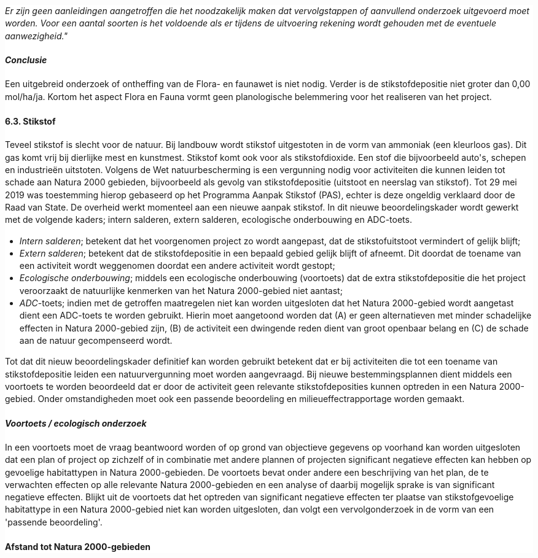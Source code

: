 *Er zijn geen aanleidingen aangetroffen die het noodzakelijk maken dat vervolgstappen of aanvullend onderzoek uitgevoerd moet worden. Voor een aantal soorten is het voldoende als er tijdens de uitvoering rekening wordt gehouden met de eventuele aanwezigheid."*

#### *Conclusie*

Een uitgebreid onderzoek of ontheffing van de Flora- en faunawet is niet nodig. Verder is de stikstofdepositie niet groter dan 0,00 mol/ha/ja. Kortom het aspect Flora en Fauna vormt geen planologische belemmering voor het realiseren van het project.

#### **6.3. Stikstof**

Teveel stikstof is slecht voor de natuur. Bij landbouw wordt stikstof uitgestoten in de vorm van ammoniak (een kleurloos gas). Dit gas komt vrij bij dierlijke mest en kunstmest. Stikstof komt ook voor als stikstofdioxide. Een stof die bijvoorbeeld auto's, schepen en industrieën uitstoten. Volgens de Wet natuurbescherming is een vergunning nodig voor activiteiten die kunnen leiden tot schade aan Natura 2000 gebieden, bijvoorbeeld als gevolg van stikstofdepositie (uitstoot en neerslag van stikstof). Tot 29 mei 2019 was toestemming hierop gebaseerd op het Programma Aanpak Stikstof (PAS), echter is deze ongeldig verklaard door de Raad van State. De overheid werkt momenteel aan een nieuwe aanpak stikstof. In dit nieuwe beoordelingskader wordt gewerkt met de volgende kaders; intern salderen, extern salderen, ecologische onderbouwing en ADC-toets.

- *Intern salderen*; betekent dat het voorgenomen project zo wordt aangepast, dat de stikstofuitstoot vermindert of gelijk blijft;
- *Extern salderen*; betekent dat de stikstofdepositie in een bepaald gebied gelijk blijft of afneemt. Dit doordat de toename van een activiteit wordt weggenomen doordat een andere activiteit wordt gestopt;
- *Ecologische onderbouwing*; middels een ecologische onderbouwing (voortoets) dat de extra stikstofdepositie die het project veroorzaakt de natuurlijke kenmerken van het Natura 2000-gebied niet aantast;
- *ADC*-toets; indien met de getroffen maatregelen niet kan worden uitgesloten dat het Natura 2000-gebied wordt aangetast dient een ADC-toets te worden gebruikt. Hierin moet aangetoond worden dat (A) er geen alternatieven met minder schadelijke effecten in Natura 2000-gebied zijn, (B) de activiteit een dwingende reden dient van groot openbaar belang en (C) de schade aan de natuur gecompenseerd wordt.

Tot dat dit nieuw beoordelingskader definitief kan worden gebruikt betekent dat er bij activiteiten die tot een toename van stikstofdepositie leiden een natuurvergunning moet worden aangevraagd. Bij nieuwe bestemmingsplannen dient middels een voortoets te worden beoordeeld dat er door de activiteit geen relevante stikstofdeposities kunnen optreden in een Natura 2000-gebied. Onder omstandigheden moet ook een passende beoordeling en milieueffectrapportage worden gemaakt.

#### *Voortoets / ecologisch onderzoek*

In een voortoets moet de vraag beantwoord worden of op grond van objectieve gegevens op voorhand kan worden uitgesloten dat een plan of project op zichzelf of in combinatie met andere plannen of projecten significant negatieve effecten kan hebben op gevoelige habitattypen in Natura 2000-gebieden. De voortoets bevat onder andere een beschrijving van het plan, de te verwachten effecten op alle relevante Natura 2000-gebieden en een analyse of daarbij mogelijk sprake is van significant negatieve effecten. Blijkt uit de voortoets dat het optreden van significant negatieve effecten ter plaatse van stikstofgevoelige habitattype in een Natura 2000-gebied niet kan worden uitgesloten, dan volgt een vervolgonderzoek in de vorm van een 'passende beoordeling'.

#### Afstand tot Natura 2000-gebieden
